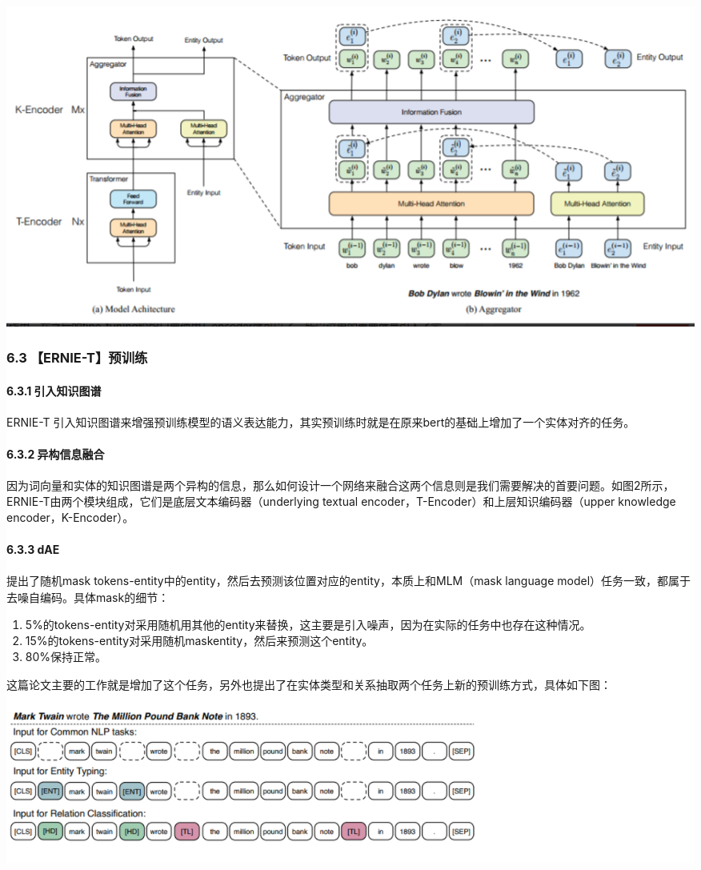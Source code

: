 ![](img/微信截图_20210910213420.png)

### 6.3 【ERNIE-T】预训练

#### 6.3.1 引入知识图谱

ERNIE-T 引入知识图谱来增强预训练模型的语义表达能力，其实预训练时就是在原来bert的基础上增加了一个实体对齐的任务。

#### 6.3.2 异构信息融合 

因为词向量和实体的知识图谱是两个异构的信息，那么如何设计一个网络来融合这两个信息则是我们需要解决的首要问题。如图2所示，ERNIE-T由两个模块组成，它们是底层文本编码器（underlying textual encoder，T-Encoder）和上层知识编码器（upper knowledge encoder，K-Encoder）。

#### 6.3.3 dAE 

提出了随机mask tokens-entity中的entity，然后去预测该位置对应的entity，本质上和MLM（mask language model）任务一致，都属于去噪自编码。具体mask的细节：

1. 5%的tokens-entity对采用随机用其他的entity来替换，这主要是引入噪声，因为在实际的任务中也存在这种情况。
2. 15%的tokens-entity对采用随机maskentity，然后来预测这个entity。
3. 80%保持正常。

这篇论文主要的工作就是增加了这个任务，另外也提出了在实体类型和关系抽取两个任务上新的预训练方式，具体如下图：

![](img/微信截图_20210910213837.png)
